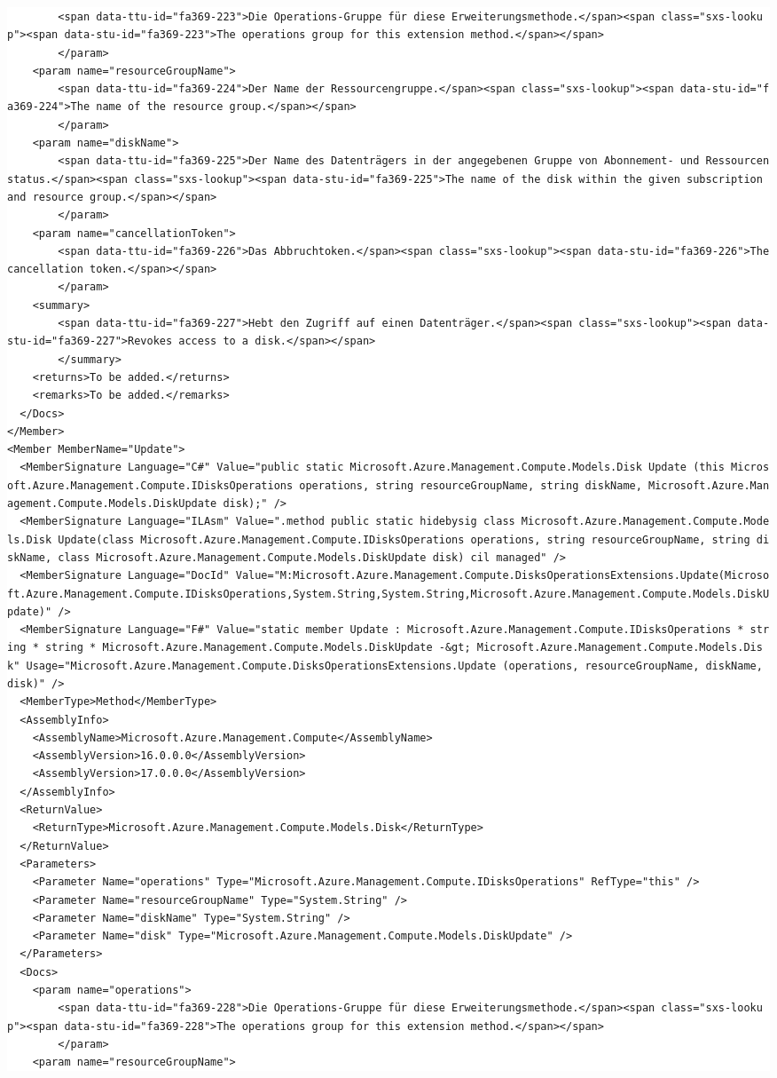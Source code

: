             <span data-ttu-id="fa369-223">Die Operations-Gruppe für diese Erweiterungsmethode.</span><span class="sxs-lookup"><span data-stu-id="fa369-223">The operations group for this extension method.</span></span>
            </param>
        <param name="resourceGroupName">
            <span data-ttu-id="fa369-224">Der Name der Ressourcengruppe.</span><span class="sxs-lookup"><span data-stu-id="fa369-224">The name of the resource group.</span></span>
            </param>
        <param name="diskName">
            <span data-ttu-id="fa369-225">Der Name des Datenträgers in der angegebenen Gruppe von Abonnement- und Ressourcenstatus.</span><span class="sxs-lookup"><span data-stu-id="fa369-225">The name of the disk within the given subscription and resource group.</span></span>
            </param>
        <param name="cancellationToken">
            <span data-ttu-id="fa369-226">Das Abbruchtoken.</span><span class="sxs-lookup"><span data-stu-id="fa369-226">The cancellation token.</span></span>
            </param>
        <summary>
            <span data-ttu-id="fa369-227">Hebt den Zugriff auf einen Datenträger.</span><span class="sxs-lookup"><span data-stu-id="fa369-227">Revokes access to a disk.</span></span>
            </summary>
        <returns>To be added.</returns>
        <remarks>To be added.</remarks>
      </Docs>
    </Member>
    <Member MemberName="Update">
      <MemberSignature Language="C#" Value="public static Microsoft.Azure.Management.Compute.Models.Disk Update (this Microsoft.Azure.Management.Compute.IDisksOperations operations, string resourceGroupName, string diskName, Microsoft.Azure.Management.Compute.Models.DiskUpdate disk);" />
      <MemberSignature Language="ILAsm" Value=".method public static hidebysig class Microsoft.Azure.Management.Compute.Models.Disk Update(class Microsoft.Azure.Management.Compute.IDisksOperations operations, string resourceGroupName, string diskName, class Microsoft.Azure.Management.Compute.Models.DiskUpdate disk) cil managed" />
      <MemberSignature Language="DocId" Value="M:Microsoft.Azure.Management.Compute.DisksOperationsExtensions.Update(Microsoft.Azure.Management.Compute.IDisksOperations,System.String,System.String,Microsoft.Azure.Management.Compute.Models.DiskUpdate)" />
      <MemberSignature Language="F#" Value="static member Update : Microsoft.Azure.Management.Compute.IDisksOperations * string * string * Microsoft.Azure.Management.Compute.Models.DiskUpdate -&gt; Microsoft.Azure.Management.Compute.Models.Disk" Usage="Microsoft.Azure.Management.Compute.DisksOperationsExtensions.Update (operations, resourceGroupName, diskName, disk)" />
      <MemberType>Method</MemberType>
      <AssemblyInfo>
        <AssemblyName>Microsoft.Azure.Management.Compute</AssemblyName>
        <AssemblyVersion>16.0.0.0</AssemblyVersion>
        <AssemblyVersion>17.0.0.0</AssemblyVersion>
      </AssemblyInfo>
      <ReturnValue>
        <ReturnType>Microsoft.Azure.Management.Compute.Models.Disk</ReturnType>
      </ReturnValue>
      <Parameters>
        <Parameter Name="operations" Type="Microsoft.Azure.Management.Compute.IDisksOperations" RefType="this" />
        <Parameter Name="resourceGroupName" Type="System.String" />
        <Parameter Name="diskName" Type="System.String" />
        <Parameter Name="disk" Type="Microsoft.Azure.Management.Compute.Models.DiskUpdate" />
      </Parameters>
      <Docs>
        <param name="operations">
            <span data-ttu-id="fa369-228">Die Operations-Gruppe für diese Erweiterungsmethode.</span><span class="sxs-lookup"><span data-stu-id="fa369-228">The operations group for this extension method.</span></span>
            </param>
        <param name="resourceGroupName">